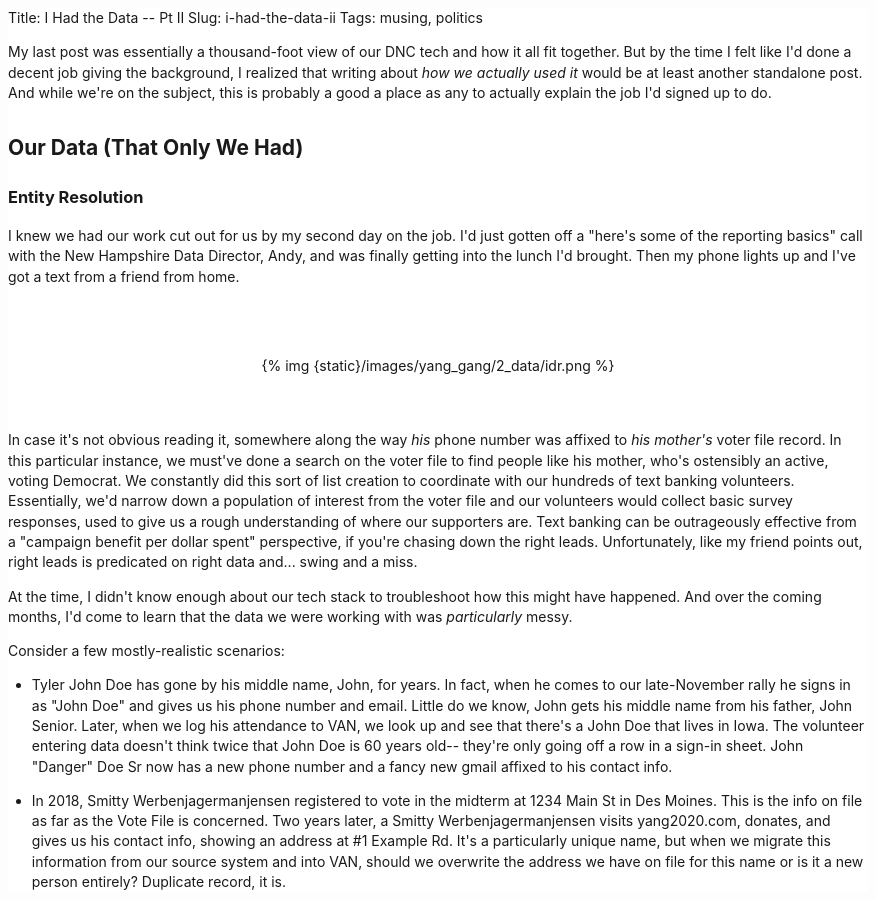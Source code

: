 Title: I Had the Data -- Pt II
Slug: i-had-the-data-ii
Tags: musing, politics




My last post was essentially a thousand-foot view of our DNC tech and how it all fit together. But by the time I felt like I'd done a decent job giving the background, I realized that writing about *how we actually used it* would be at least another standalone post. And while we're on the subject, this is probably a good a place as any to actually explain the job I'd signed up to do.


## Our Data (That Only We Had)

### Entity Resolution

I knew we had our work cut out for us by my second day on the job. I'd just gotten off a "here's some of the reporting basics" call with the New Hampshire Data Director, Andy, and was finally getting into the lunch I'd brought. Then my phone lights up and I've got a text from a friend from home.

<br></br>
<center>{% img {static}/images/yang_gang/2_data/idr.png %}</center>
<br></br>

In case it's not obvious reading it, somewhere along the way *his* phone number was affixed to *his mother's* voter file record. In this particular instance, we must've done a search on the voter file to find people like his mother, who's ostensibly an active, voting Democrat. We constantly did this sort of list creation to coordinate with our hundreds of text banking volunteers. Essentially, we'd narrow down a population of interest from the voter file and our volunteers would collect basic survey responses, used to give us a rough understanding of where our supporters are. Text banking can be outrageously effective from a "campaign benefit per dollar spent" perspective, if you're chasing down the right leads. Unfortunately, like my friend points out, right leads is predicated on right data and... swing and a miss.

At the time, I didn't know enough about our tech stack to troubleshoot how this might have happened. And over the coming months, I'd come to learn that the data we were working with was *particularly* messy.



Consider a few mostly-realistic scenarios:

* Tyler John Doe has gone by his middle name, John, for years. In fact, when he comes to our late-November rally he signs in as "John Doe" and gives us his phone number and email. Little do we know, John gets his middle name from his father, John Senior. Later, when we log his attendance to VAN, we look up and see that there's a John Doe that lives in Iowa. The volunteer entering data doesn't think twice that John Doe is 60 years old-- they're only going off a row in a sign-in sheet. John "Danger" Doe Sr now has a new phone number and a fancy new gmail affixed to his contact info.

* In 2018, Smitty Werbenjagermanjensen registered to vote in the midterm at 1234 Main St in Des Moines. This is the info on file as far as the Vote File is concerned. Two years later, a Smitty Werbenjagermanjensen visits yang2020.com, donates, and gives us his contact info, showing an address at #1 Example Rd. It's a particularly unique name, but when we migrate this information from our source system and into VAN, should we overwrite the address we have on file for this name or is it a new person entirely? Duplicate record, it is.
